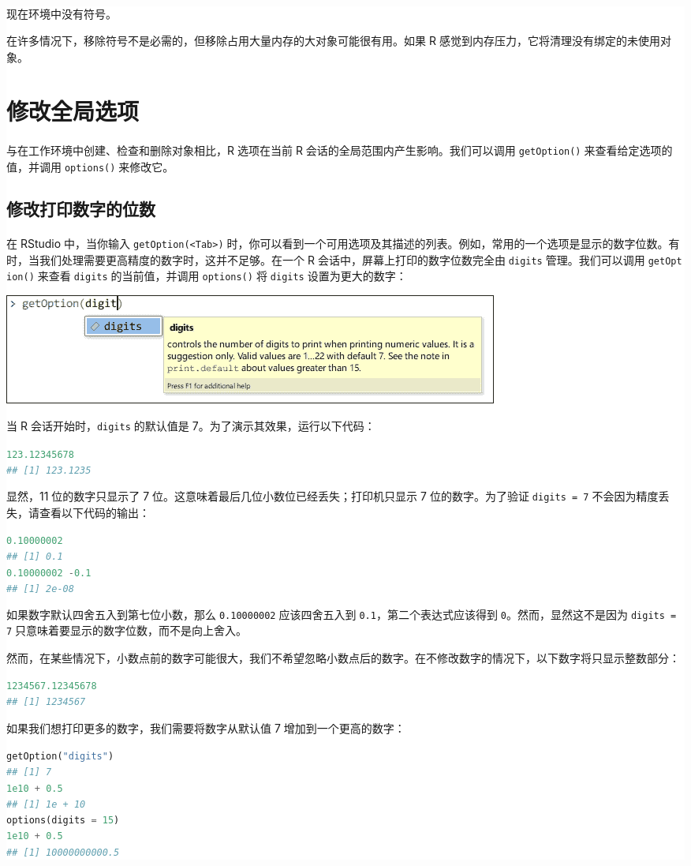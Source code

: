 现在环境中没有符号。

在许多情况下，移除符号不是必需的，但移除占用大量内存的大对象可能很有用。如果 R 感觉到内存压力，它将清理没有绑定的未使用对象。

# 修改全局选项

与在工作环境中创建、检查和删除对象相比，R 选项在当前 R 会话的全局范围内产生影响。我们可以调用 `getOption()` 来查看给定选项的值，并调用 `options()` 来修改它。

## 修改打印数字的位数

在 RStudio 中，当你输入 `getOption(<Tab>)` 时，你可以看到一个可用选项及其描述的列表。例如，常用的一个选项是显示的数字位数。有时，当我们处理需要更高精度的数字时，这并不足够。在一个 R 会话中，屏幕上打印的数字位数完全由 `digits` 管理。我们可以调用 `getOption()` 来查看 `digits` 的当前值，并调用 `options()` 将 `digits` 设置为更大的数字：

![修改打印数字的位数](img/image_03_005.jpg)

当 R 会话开始时，`digits` 的默认值是 7。为了演示其效果，运行以下代码：

```py
123.12345678
## [1] 123.1235
```

显然，11 位的数字只显示了 7 位。这意味着最后几位小数位已经丢失；打印机只显示 7 位的数字。为了验证 `digits = 7` 不会因为精度丢失，请查看以下代码的输出：

```py
0.10000002
## [1] 0.1
0.10000002 -0.1
## [1] 2e-08
```

如果数字默认四舍五入到第七位小数，那么 `0.10000002` 应该四舍五入到 `0.1`，第二个表达式应该得到 `0`。然而，显然这不是因为 `digits = 7` 只意味着要显示的数字位数，而不是向上舍入。

然而，在某些情况下，小数点前的数字可能很大，我们不希望忽略小数点后的数字。在不修改数字的情况下，以下数字将只显示整数部分：

```py
1234567.12345678
## [1] 1234567
```

如果我们想打印更多的数字，我们需要将数字从默认值 7 增加到一个更高的数字：

```py
getOption("digits")
## [1] 7
1e10 + 0.5
## [1] 1e + 10
options(digits = 15)
1e10 + 0.5
## [1] 10000000000.5
```
